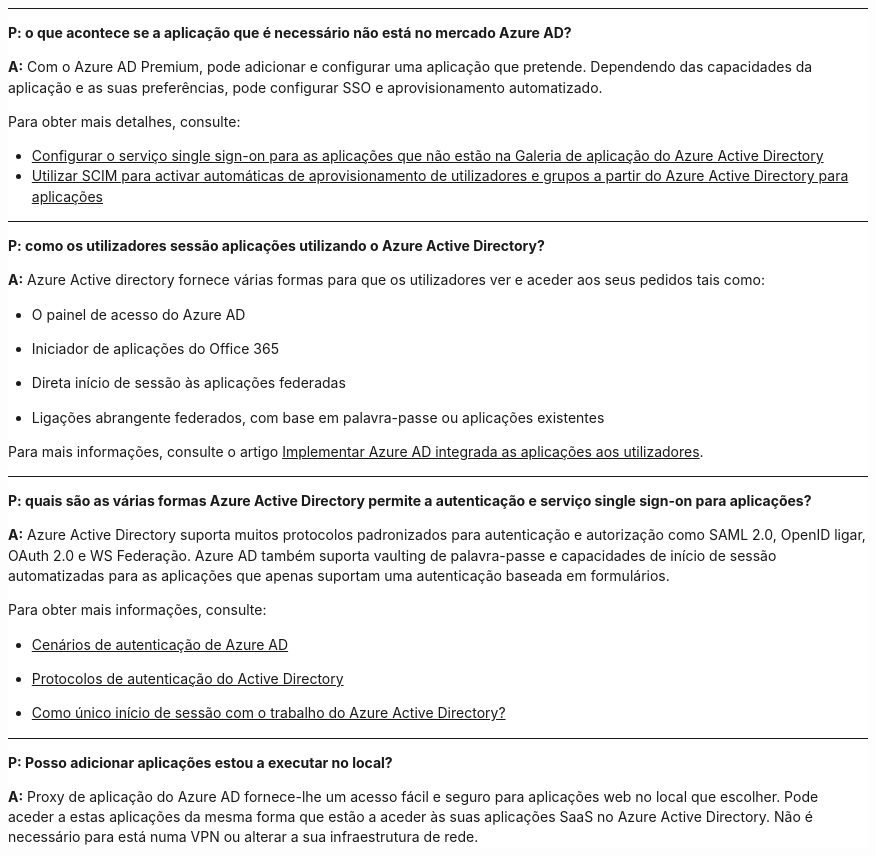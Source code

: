 
---

**P: o que acontece se a aplicação que é necessário não está no mercado Azure AD?**

**A:** Com o Azure AD Premium, pode adicionar e configurar uma aplicação que pretende. Dependendo das capacidades da aplicação e as suas preferências, pode configurar SSO e aprovisionamento automatizado.  

Para obter mais detalhes, consulte:

- [Configurar o serviço single sign-on para as aplicações que não estão na Galeria de aplicação do Azure Active Directory](active-directory-saas-custom-apps.md)
- [Utilizar SCIM para activar automáticas de aprovisionamento de utilizadores e grupos a partir do Azure Active Directory para aplicações](active-directory-scim-provisioning.md) 


---

**P: como os utilizadores sessão aplicações utilizando o Azure Active Directory?**
 
**A:** Azure Active directory fornece várias formas para que os utilizadores ver e aceder aos seus pedidos tais como:

- O painel de acesso do Azure AD

- Iniciador de aplicações do Office 365

- Direta início de sessão às aplicações federadas

- Ligações abrangente federados, com base em palavra-passe ou aplicações existentes

Para mais informações, consulte o artigo [Implementar Azure AD integrada as aplicações aos utilizadores](active-directory-appssoaccess-whatis.md#deploying-azure-ad-integrated-applications-to-users).


---

**P: quais são as várias formas Azure Active Directory permite a autenticação e serviço single sign-on para aplicações?**
 
**A:** Azure Active Directory suporta muitos protocolos padronizados para autenticação e autorização como SAML 2.0, OpenID ligar, OAuth 2.0 e WS Federação. Azure AD também suporta vaulting de palavra-passe e capacidades de início de sessão automatizadas para as aplicações que apenas suportam uma autenticação baseada em formulários.  

Para obter mais informações, consulte:

- [Cenários de autenticação de Azure AD](active-directory-authentication-scenarios.md)

- [Protocolos de autenticação do Active Directory](https://msdn.microsoft.com/library/azure/dn151124.aspx)

- [Como único início de sessão com o trabalho do Azure Active Directory?](active-directory-appssoaccess-whatis.md#how-does-single-sign-on-with-azure-active-directory-work)


---

**P: Posso adicionar aplicações estou a executar no local?**

**A:** Proxy de aplicação do Azure AD fornece-lhe um acesso fácil e seguro para aplicações web no local que escolher. Pode aceder a estas aplicações da mesma forma que estão a aceder às suas aplicações SaaS no Azure Active Directory. Não é necessário para está numa VPN ou alterar a sua infraestrutura de rede.  
